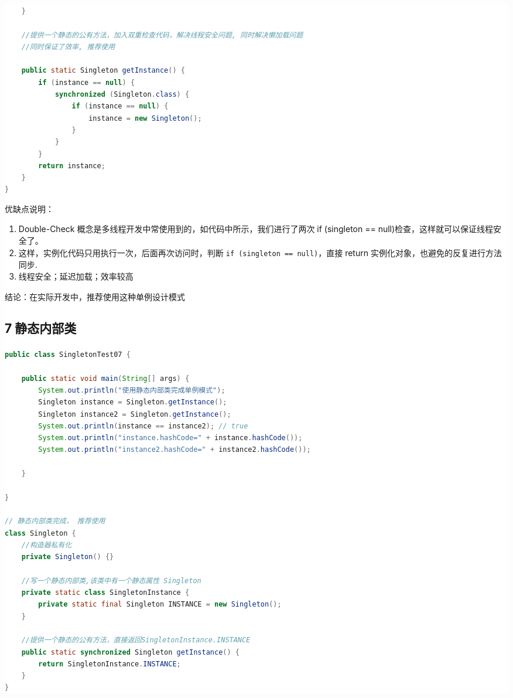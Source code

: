 ```java
    }

    //提供一个静态的公有方法，加入双重检查代码，解决线程安全问题, 同时解决懒加载问题
    //同时保证了效率, 推荐使用

    public static Singleton getInstance() {
        if (instance == null) {
            synchronized (Singleton.class) {
                if (instance == null) {
                    instance = new Singleton();
                }
            }
        }
        return instance;
    }
}
```

优缺点说明：

1. Double-Check 概念是多线程开发中常使用到的，如代码中所示，我们进行了两次 if (singleton == null)检查，这样就可以保证线程安全了。
2. 这样，实例化代码只用执行一次，后面再次访问时，判断 `if (singleton == null)`，直接 return 实例化对象，也避免的反复进行方法同步.
3. 线程安全；延迟加载；效率较高

结论：在实际开发中，推荐使用这种单例设计模式

## 7 静态内部类

```java
public class SingletonTest07 {

    public static void main(String[] args) {
        System.out.println("使用静态内部类完成单例模式");
        Singleton instance = Singleton.getInstance();
        Singleton instance2 = Singleton.getInstance();
        System.out.println(instance == instance2); // true
        System.out.println("instance.hashCode=" + instance.hashCode());
        System.out.println("instance2.hashCode=" + instance2.hashCode());

    }

}

// 静态内部类完成， 推荐使用
class Singleton {
    //构造器私有化
    private Singleton() {}
	
    //写一个静态内部类,该类中有一个静态属性 Singleton
    private static class SingletonInstance {
        private static final Singleton INSTANCE = new Singleton();
    }

    //提供一个静态的公有方法，直接返回SingletonInstance.INSTANCE
    public static synchronized Singleton getInstance() {
        return SingletonInstance.INSTANCE;
    }
}
```
